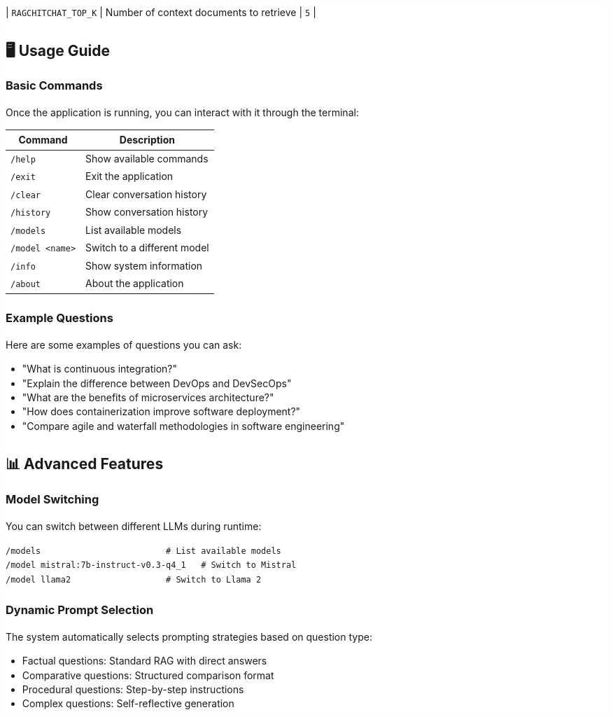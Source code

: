 | `RAGCHITCHAT_TOP_K` | Number of context documents to retrieve | `5` |

## 🖥️ Usage Guide

### Basic Commands

Once the application is running, you can interact with it through the terminal:

| Command | Description |
|---------|-------------|
| `/help` | Show available commands |
| `/exit` | Exit the application |
| `/clear` | Clear conversation history |
| `/history` | Show conversation history |
| `/models` | List available models |
| `/model <name>` | Switch to a different model |
| `/info` | Show system information |
| `/about` | About the application |

### Example Questions

Here are some examples of questions you can ask:

- "What is continuous integration?"
- "Explain the difference between DevOps and DevSecOps"
- "What are the benefits of microservices architecture?"
- "How does containerization improve software deployment?"
- "Compare agile and waterfall methodologies in software engineering"

## 📊 Advanced Features

### Model Switching

You can switch between different LLMs during runtime:

```
/models                         # List available models
/model mistral:7b-instruct-v0.3-q4_1   # Switch to Mistral
/model llama2                   # Switch to Llama 2
```

### Dynamic Prompt Selection

The system automatically selects prompting strategies based on question type:
- Factual questions: Standard RAG with direct answers
- Comparative questions: Structured comparison format
- Procedural questions: Step-by-step instructions
- Complex questions: Self-reflective generation
